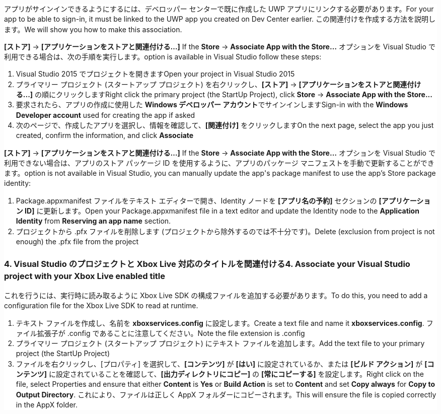 <span data-ttu-id="0fe6e-184">アプリがサインインできるようにするには、デベロッパー センターで既に作成した UWP アプリにリンクする必要があります。</span><span class="sxs-lookup"><span data-stu-id="0fe6e-184">For your app to be able to sign-in, it must be linked to the UWP app you created on Dev Center earlier.</span></span>  <span data-ttu-id="0fe6e-185">この関連付けを作成する方法を説明します。</span><span class="sxs-lookup"><span data-stu-id="0fe6e-185">We will show you how to make this association.</span></span>

<span data-ttu-id="0fe6e-186">**[ストア]** -> **[アプリケーションをストアと関連付ける…]** </span><span class="sxs-lookup"><span data-stu-id="0fe6e-186">If the **Store** -> **Associate App with the Store…**</span></span> <span data-ttu-id="0fe6e-187">オプションを Visual Studio で利用できる場合は、次の手順を実行します。</span><span class="sxs-lookup"><span data-stu-id="0fe6e-187">option is available in Visual Studio follow these steps:</span></span>

1.  <span data-ttu-id="0fe6e-188">Visual Studio 2015 でプロジェクトを開きます</span><span class="sxs-lookup"><span data-stu-id="0fe6e-188">Open your project in Visual Studio 2015</span></span>
1.  <span data-ttu-id="0fe6e-189">プライマリー プロジェクト (スタートアップ プロジェクト) を右クリックし、**[ストア]** -> **[アプリケーションをストアと関連付ける...]** の順にクリックします</span><span class="sxs-lookup"><span data-stu-id="0fe6e-189">Right click the primary project (the StartUp Project), click **Store** -> **Associate App with the Store...**</span></span>
1.  <span data-ttu-id="0fe6e-190">要求されたら、アプリの作成に使用した **Windows デベロッパー アカウント**でサインインします</span><span class="sxs-lookup"><span data-stu-id="0fe6e-190">Sign-in with the **Windows Developer account** used for creating the app if asked</span></span>
1.  <span data-ttu-id="0fe6e-191">次のページで、作成したアプリを選択し、情報を確認して、**[関連付け]** をクリックします</span><span class="sxs-lookup"><span data-stu-id="0fe6e-191">On the next page, select the app you just created, confirm the information, and click **Associate**</span></span>

<span data-ttu-id="0fe6e-192">**[ストア]** -> **[アプリケーションをストアと関連付ける…]** </span><span class="sxs-lookup"><span data-stu-id="0fe6e-192">If the **Store** -> **Associate App with the Store…**</span></span> <span data-ttu-id="0fe6e-193">オプションを Visual Studio で利用できない場合は、アプリのストア パッケージ ID を使用するように、アプリのパッケージ マニフェストを手動で更新することができます。</span><span class="sxs-lookup"><span data-stu-id="0fe6e-193">option is not available in Visual Studio, you can manually update the app's package manifest to use the app’s Store package identity:</span></span>

1.  <span data-ttu-id="0fe6e-194">Package.appxmanifest ファイルをテキスト エディターで開き、Identity ノードを **[アプリ名の予約]** セクションの **[アプリケーション ID]** に更新します。</span><span class="sxs-lookup"><span data-stu-id="0fe6e-194">Open your Package.appxmanifest file in a text editor and update the Identity node to the **Application Identity** from **Reserving an app name** section.</span></span>
1.  <span data-ttu-id="0fe6e-195">プロジェクトから .pfx ファイルを削除します (プロジェクトから除外するのでは不十分です)。</span><span class="sxs-lookup"><span data-stu-id="0fe6e-195">Delete (exclusion from project is not enough) the .pfx file from the project</span></span>

### <a name="4-associate-your-visual-studio-project-with-your-xbox-live-enabled-title"></a><span data-ttu-id="0fe6e-196">4. Visual Studio のプロジェクトと Xbox Live 対応のタイトルを関連付ける</span><span class="sxs-lookup"><span data-stu-id="0fe6e-196">4. Associate your Visual Studio project with your Xbox Live enabled title</span></span>

<span data-ttu-id="0fe6e-197">これを行うには、実行時に読み取るように Xbox Live SDK の構成ファイルを追加する必要があります。</span><span class="sxs-lookup"><span data-stu-id="0fe6e-197">To do this, you need to add a configuration file for the Xbox Live SDK to read at runtime.</span></span>

1.  <span data-ttu-id="0fe6e-198">テキスト ファイルを作成し、名前を **xboxservices.config** に設定します。</span><span class="sxs-lookup"><span data-stu-id="0fe6e-198">Create a text file and name it **xboxservices.config**.</span></span>  <span data-ttu-id="0fe6e-199">ファイル拡張子が .config であることに注意してください。</span><span class="sxs-lookup"><span data-stu-id="0fe6e-199">Note the file extension is .config</span></span>
1.  <span data-ttu-id="0fe6e-200">プライマリー プロジェクト (スタートアップ プロジェクト) にテキスト ファイルを追加します。</span><span class="sxs-lookup"><span data-stu-id="0fe6e-200">Add the text file to your primary project (the StartUp Project)</span></span>
1.  <span data-ttu-id="0fe6e-201">ファイルを右クリックし、[プロパティ] を選択して、**[コンテンツ]** が **[はい]** に設定されているか、または **[ビルド アクション]** が **[コンテンツ]** に設定されていることを確認して、**[出力ディレクトリにコピー]** の **[常にコピーする]** を設定します。</span><span class="sxs-lookup"><span data-stu-id="0fe6e-201">Right click on the file, select Properties and ensure that either **Content** is **Yes** or **Build Action** is set to **Content** and set **Copy always** for **Copy to Output Directory**.</span></span>  <span data-ttu-id="0fe6e-202">これにより、ファイルは正しく AppX フォルダーにコピーされます。</span><span class="sxs-lookup"><span data-stu-id="0fe6e-202">This will ensure the file is copied correctly in the AppX folder.</span></span>